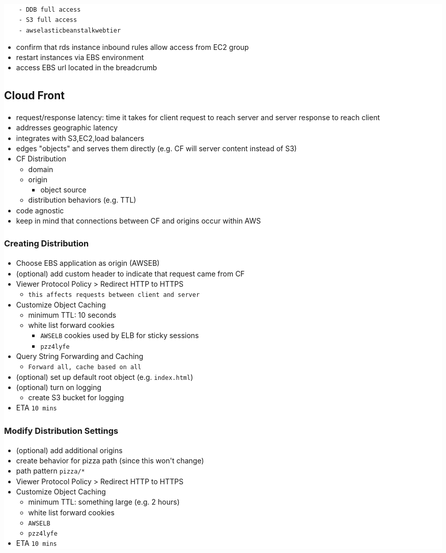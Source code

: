 		- DDB full access
		- S3 full access
		- awselasticbeanstalkwebtier
- confirm that rds instance inbound rules allow access from EC2 group
- restart instances via EBS environment
- access EBS url located in the breadcrumb

## Cloud Front

- request/response latency: time it takes for client request to reach server and server response to reach client
- addresses geographic latency
- integrates with S3,EC2,load balancers
- edges "objects" and serves them directly (e.g. CF will server content instead of S3)
- CF Distribution
	- domain
	- origin
		- object source
	- distribution behaviors (e.g. TTL)
- code agnostic
- keep in mind that connections between CF and origins occur within AWS

### Creating Distribution

- Choose EBS application as origin (AWSEB)
- (optional) add custom header to indicate that request came from CF
- Viewer Protocol Policy > Redirect HTTP to HTTPS
	- `this affects requests between client and server`
- Customize Object Caching
	- minimum TTL: 10 seconds
	- white list forward cookies
		- `AWSELB` cookies used by ELB for sticky sessions
		- `pzz4lyfe`
- Query String Forwarding and Caching
	- `Forward all, cache based on all`
- (optional) set up default root object (e.g. `index.html`)
- (optional) turn on logging
	- create S3 bucket for logging
- ETA `10 mins`

### Modify Distribution Settings

- (optional) add additional origins
- create behavior for pizza path (since this won't change)
- path pattern `pizza/*`
- Viewer Protocol Policy > Redirect HTTP to HTTPS
- Customize Object Caching
	- minimum TTL: something large (e.g. 2 hours)
	- white list forward cookies
	- `AWSELB`
	- `pzz4lyfe`
- ETA `10 mins`
